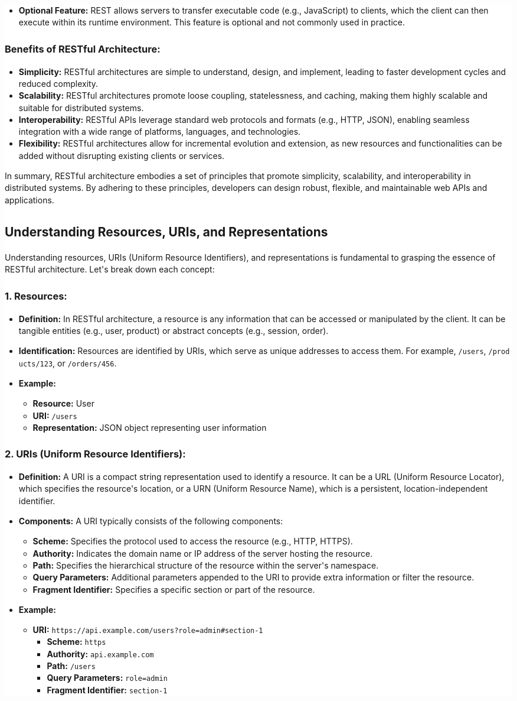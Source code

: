 - **Optional Feature:** REST allows servers to transfer executable code (e.g., JavaScript) to clients, which the client can then execute within its runtime environment. This feature is optional and not commonly used in practice.

### Benefits of RESTful Architecture:

- **Simplicity:** RESTful architectures are simple to understand, design, and implement, leading to faster development cycles and reduced complexity.
- **Scalability:** RESTful architectures promote loose coupling, statelessness, and caching, making them highly scalable and suitable for distributed systems.
- **Interoperability:** RESTful APIs leverage standard web protocols and formats (e.g., HTTP, JSON), enabling seamless integration with a wide range of platforms, languages, and technologies.
- **Flexibility:** RESTful architectures allow for incremental evolution and extension, as new resources and functionalities can be added without disrupting existing clients or services.

In summary, RESTful architecture embodies a set of principles that promote simplicity, scalability, and interoperability in distributed systems. By adhering to these principles, developers can design robust, flexible, and maintainable web APIs and applications.

## Understanding Resources, URIs, and Representations

Understanding resources, URIs (Uniform Resource Identifiers), and representations is fundamental to grasping the essence of RESTful architecture. Let's break down each concept:

### 1. Resources:

- **Definition:** In RESTful architecture, a resource is any information that can be accessed or manipulated by the client. It can be tangible entities (e.g., user, product) or abstract concepts (e.g., session, order).
- **Identification:** Resources are identified by URIs, which serve as unique addresses to access them. For example, `/users`, `/products/123`, or `/orders/456`.

- **Example:**
  - **Resource:** User
  - **URI:** `/users`
  - **Representation:** JSON object representing user information

### 2. URIs (Uniform Resource Identifiers):

- **Definition:** A URI is a compact string representation used to identify a resource. It can be a URL (Uniform Resource Locator), which specifies the resource's location, or a URN (Uniform Resource Name), which is a persistent, location-independent identifier.

- **Components:** A URI typically consists of the following components:

  - **Scheme:** Specifies the protocol used to access the resource (e.g., HTTP, HTTPS).
  - **Authority:** Indicates the domain name or IP address of the server hosting the resource.
  - **Path:** Specifies the hierarchical structure of the resource within the server's namespace.
  - **Query Parameters:** Additional parameters appended to the URI to provide extra information or filter the resource.
  - **Fragment Identifier:** Specifies a specific section or part of the resource.

- **Example:**
  - **URI:** `https://api.example.com/users?role=admin#section-1`
    - **Scheme:** `https`
    - **Authority:** `api.example.com`
    - **Path:** `/users`
    - **Query Parameters:** `role=admin`
    - **Fragment Identifier:** `section-1`
